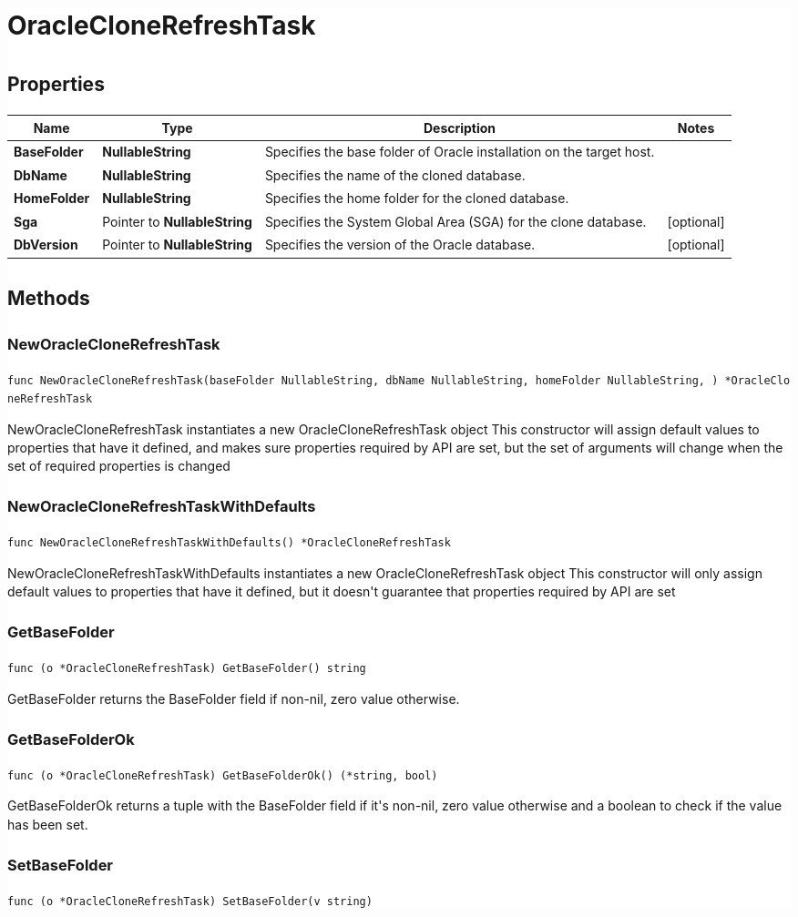 # OracleCloneRefreshTask

## Properties

Name | Type | Description | Notes
------------ | ------------- | ------------- | -------------
**BaseFolder** | **NullableString** | Specifies the base folder of Oracle installation on the target host. | 
**DbName** | **NullableString** | Specifies the name of the cloned database. | 
**HomeFolder** | **NullableString** | Specifies the home folder for the cloned database. | 
**Sga** | Pointer to **NullableString** | Specifies the System Global Area (SGA) for the clone database. | [optional] 
**DbVersion** | Pointer to **NullableString** | Specifies the version of the Oracle database. | [optional] 

## Methods

### NewOracleCloneRefreshTask

`func NewOracleCloneRefreshTask(baseFolder NullableString, dbName NullableString, homeFolder NullableString, ) *OracleCloneRefreshTask`

NewOracleCloneRefreshTask instantiates a new OracleCloneRefreshTask object
This constructor will assign default values to properties that have it defined,
and makes sure properties required by API are set, but the set of arguments
will change when the set of required properties is changed

### NewOracleCloneRefreshTaskWithDefaults

`func NewOracleCloneRefreshTaskWithDefaults() *OracleCloneRefreshTask`

NewOracleCloneRefreshTaskWithDefaults instantiates a new OracleCloneRefreshTask object
This constructor will only assign default values to properties that have it defined,
but it doesn't guarantee that properties required by API are set

### GetBaseFolder

`func (o *OracleCloneRefreshTask) GetBaseFolder() string`

GetBaseFolder returns the BaseFolder field if non-nil, zero value otherwise.

### GetBaseFolderOk

`func (o *OracleCloneRefreshTask) GetBaseFolderOk() (*string, bool)`

GetBaseFolderOk returns a tuple with the BaseFolder field if it's non-nil, zero value otherwise
and a boolean to check if the value has been set.

### SetBaseFolder

`func (o *OracleCloneRefreshTask) SetBaseFolder(v string)`

